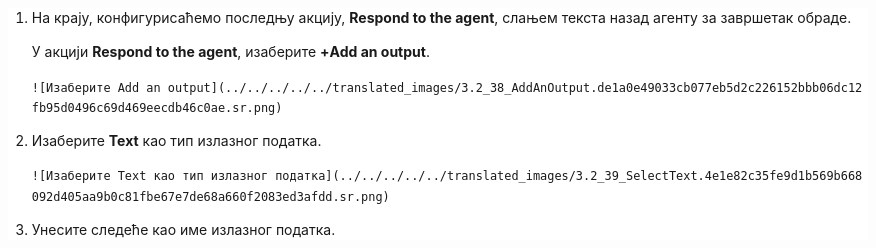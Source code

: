 1. На крају, конфигурисаћемо последњу акцију, **Respond to the agent**, слањем текста назад агенту за завршетак обраде.

      У акцији **Respond to the agent**, изаберите **+Add an output**.

       ![Изаберите Add an output](../../../../../translated_images/3.2_38_AddAnOutput.de1a0e49033cb077eb5d2c226152bbb06dc12fb95d0496c69d469eecdb46c0ae.sr.png)

1. Изаберите **Text** као тип излазног податка.

       ![Изаберите Text као тип излазног податка](../../../../../translated_images/3.2_39_SelectText.4e1e82c35fe9d1b569b668092d405aa9b0c81fbe67e7de68a660f2083ed3afdd.sr.png)

1. Унесите следеће као име излазног податка.
